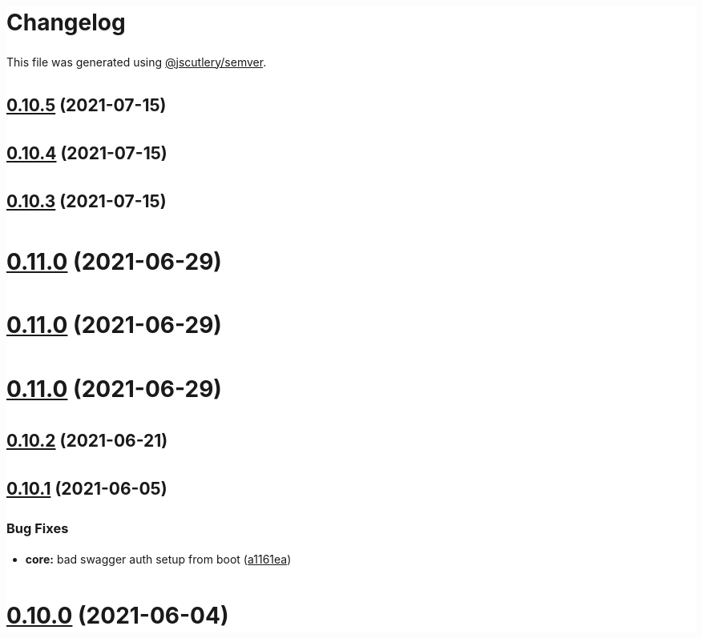 # Changelog

This file was generated using [@jscutlery/semver](https://github.com/jscutlery/semver).

## [0.10.5](https://github.com/juicycleff/ultimate-backend/compare/v0.10.4...v0.10.5) (2021-07-15)



## [0.10.4](https://github.com/juicycleff/ultimate-backend/compare/v0.10.3...v0.10.4) (2021-07-15)



## [0.10.3](https://github.com/juicycleff/ultimate-backend/compare/v0.10.2...v0.10.3) (2021-07-15)



# [0.11.0](https://github.com/juicycleff/ultimate-backend/compare/v0.10.2...v0.11.0) (2021-06-29)



# [0.11.0](https://github.com/juicycleff/ultimate-backend/compare/v0.10.2...v0.11.0) (2021-06-29)



# [0.11.0](https://github.com/juicycleff/ultimate-backend/compare/v0.10.2...v0.11.0) (2021-06-29)



## [0.10.2](https://github.com/juicycleff/ultimate-backend/compare/v0.10.1...v0.10.2) (2021-06-21)

## [0.10.1](https://github.com/juicycleff/ultimate-backend/compare/v0.10.0...v0.10.1) (2021-06-05)

### Bug Fixes

- **core:** bad swagger auth setup from boot ([a1161ea](https://github.com/juicycleff/ultimate-backend/commit/a1161ea807dc57cfe5a681a94d34ef8d13fda9f3))

# [0.10.0](https://github.com/juicycleff/ultimate-backend/compare/v0.9.0...v0.10.0) (2021-06-04)

